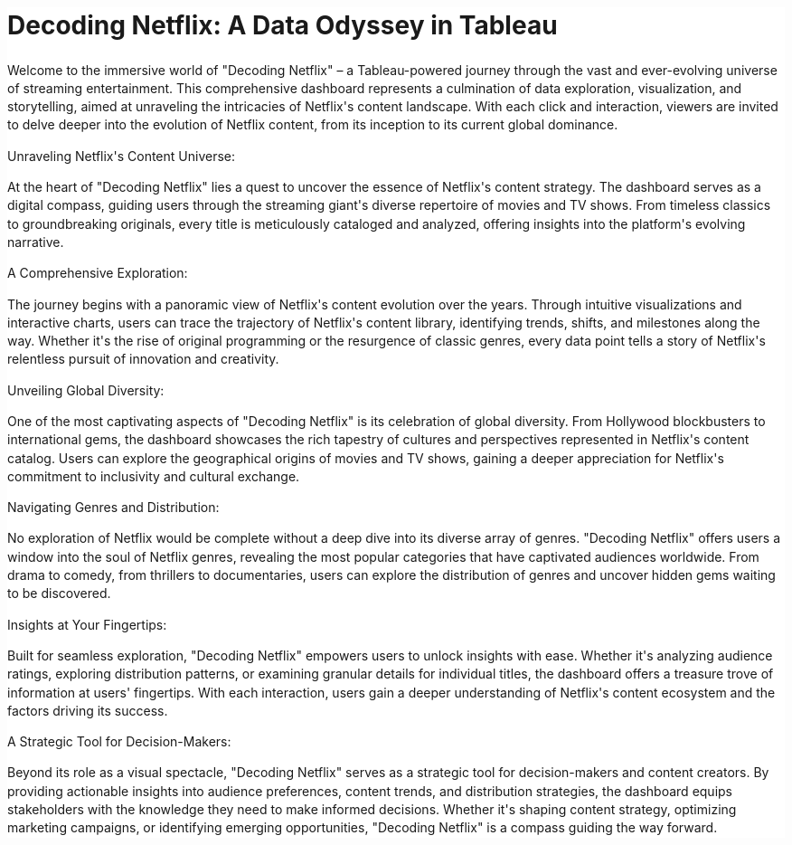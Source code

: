 
# Decoding Netflix: A Data Odyssey in Tableau

Welcome to the immersive world of "Decoding Netflix" – a Tableau-powered journey through the vast and ever-evolving universe of streaming entertainment. This comprehensive dashboard represents a culmination of data exploration, visualization, and storytelling, aimed at unraveling the intricacies of Netflix's content landscape. With each click and interaction, viewers are invited to delve deeper into the evolution of Netflix content, from its inception to its current global dominance.

Unraveling Netflix's Content Universe:

At the heart of "Decoding Netflix" lies a quest to uncover the essence of Netflix's content strategy. The dashboard serves as a digital compass, guiding users through the streaming giant's diverse repertoire of movies and TV shows. From timeless classics to groundbreaking originals, every title is meticulously cataloged and analyzed, offering insights into the platform's evolving narrative.

A Comprehensive Exploration:

The journey begins with a panoramic view of Netflix's content evolution over the years. Through intuitive visualizations and interactive charts, users can trace the trajectory of Netflix's content library, identifying trends, shifts, and milestones along the way. Whether it's the rise of original programming or the resurgence of classic genres, every data point tells a story of Netflix's relentless pursuit of innovation and creativity.

Unveiling Global Diversity:

One of the most captivating aspects of "Decoding Netflix" is its celebration of global diversity. From Hollywood blockbusters to international gems, the dashboard showcases the rich tapestry of cultures and perspectives represented in Netflix's content catalog. Users can explore the geographical origins of movies and TV shows, gaining a deeper appreciation for Netflix's commitment to inclusivity and cultural exchange.

Navigating Genres and Distribution:

No exploration of Netflix would be complete without a deep dive into its diverse array of genres. "Decoding Netflix" offers users a window into the soul of Netflix genres, revealing the most popular categories that have captivated audiences worldwide. From drama to comedy, from thrillers to documentaries, users can explore the distribution of genres and uncover hidden gems waiting to be discovered.

Insights at Your Fingertips:

Built for seamless exploration, "Decoding Netflix" empowers users to unlock insights with ease. Whether it's analyzing audience ratings, exploring distribution patterns, or examining granular details for individual titles, the dashboard offers a treasure trove of information at users' fingertips. With each interaction, users gain a deeper understanding of Netflix's content ecosystem and the factors driving its success.

A Strategic Tool for Decision-Makers:

Beyond its role as a visual spectacle, "Decoding Netflix" serves as a strategic tool for decision-makers and content creators. By providing actionable insights into audience preferences, content trends, and distribution strategies, the dashboard equips stakeholders with the knowledge they need to make informed decisions. Whether it's shaping content strategy, optimizing marketing campaigns, or identifying emerging opportunities, "Decoding Netflix" is a compass guiding the way forward.
